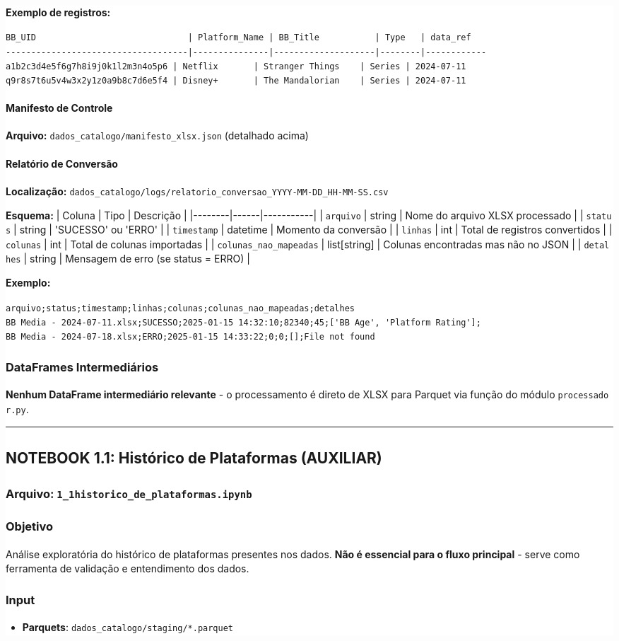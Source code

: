 **Exemplo de registros:**
```
BB_UID                              | Platform_Name | BB_Title           | Type   | data_ref
------------------------------------|---------------|--------------------|--------|------------
a1b2c3d4e5f6g7h8i9j0k1l2m3n4o5p6 | Netflix       | Stranger Things    | Series | 2024-07-11
q9r8s7t6u5v4w3x2y1z0a9b8c7d6e5f4 | Disney+       | The Mandalorian    | Series | 2024-07-11
```

#### Manifesto de Controle
**Arquivo:** `dados_catalogo/manifesto_xlsx.json` (detalhado acima)

#### Relatório de Conversão
**Localização:** `dados_catalogo/logs/relatorio_conversao_YYYY-MM-DD_HH-MM-SS.csv`

**Esquema:**
| Coluna | Tipo | Descrição |
|--------|------|-----------|
| `arquivo` | string | Nome do arquivo XLSX processado |
| `status` | string | 'SUCESSO' ou 'ERRO' |
| `timestamp` | datetime | Momento da conversão |
| `linhas` | int | Total de registros convertidos |
| `colunas` | int | Total de colunas importadas |
| `colunas_nao_mapeadas` | list[string] | Colunas encontradas mas não no JSON |
| `detalhes` | string | Mensagem de erro (se status = ERRO) |

**Exemplo:**
```csv
arquivo;status;timestamp;linhas;colunas;colunas_nao_mapeadas;detalhes
BB Media - 2024-07-11.xlsx;SUCESSO;2025-01-15 14:32:10;82340;45;['BB Age', 'Platform Rating'];
BB Media - 2024-07-18.xlsx;ERRO;2025-01-15 14:33:22;0;0;[];File not found
```

### DataFrames Intermediários

**Nenhum DataFrame intermediário relevante** - o processamento é direto de XLSX para Parquet via função do módulo `processador.py`.

---

## NOTEBOOK 1.1: Histórico de Plataformas (AUXILIAR)

### Arquivo: `1_1historico_de_plataformas.ipynb`

### Objetivo
Análise exploratória do histórico de plataformas presentes nos dados. **Não é essencial para o fluxo principal** - serve como ferramenta de validação e entendimento dos dados.

### Input
- **Parquets**: `dados_catalogo/staging/*.parquet`
